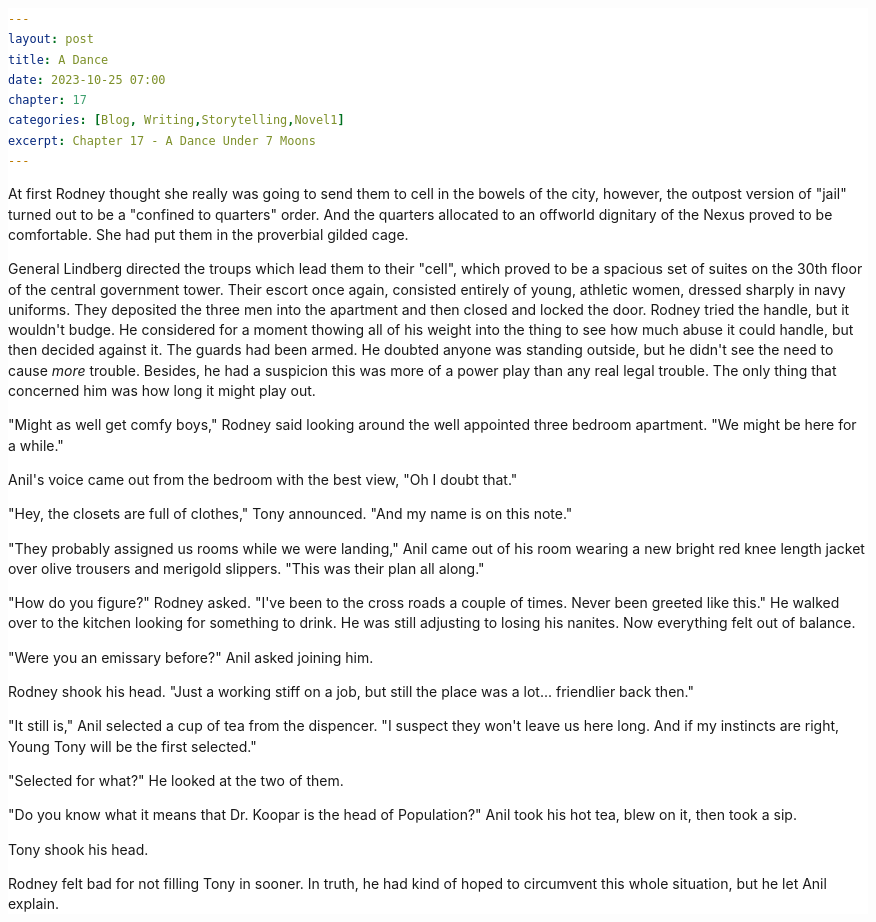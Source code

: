 ```yaml
---
layout: post
title: A Dance
date: 2023-10-25 07:00 
chapter: 17
categories: [Blog, Writing,Storytelling,Novel1]
excerpt: Chapter 17 - A Dance Under 7 Moons
---  
```


At first Rodney thought she really was going to send them to cell in the bowels of the city, however, the outpost version of "jail" turned out to be a "confined to quarters" order.  And the quarters allocated to an offworld dignitary of the Nexus proved to be comfortable.  She had put them in the proverbial gilded cage.  

General Lindberg directed the troups which lead them to their "cell", which proved to be a spacious set of suites on the 30th floor of the central government tower.  Their escort once again, consisted entirely of young, athletic women, dressed sharply in navy uniforms.  They deposited the three men into the apartment and then closed and locked the door.  Rodney tried the handle, but it wouldn't budge.  He considered for a moment thowing all of his weight into the thing to see how much abuse it could handle, but then decided against it.  The guards had been armed.  He doubted anyone was standing outside, but he didn't see the need to cause _more_ trouble.  Besides, he had a suspicion this was more of a power play than any real legal trouble.  The only thing that concerned him was how long it might play out.

"Might as well get comfy boys," Rodney said looking around the well appointed three bedroom apartment.  "We might be here for a while."

Anil's voice came out from the bedroom with the best view, "Oh I doubt that."

"Hey, the closets are full of clothes," Tony announced.  "And my name is on this note."

"They probably assigned us rooms while we were landing," Anil came out of his room wearing a new bright red knee length jacket over olive trousers and merigold slippers.  "This was their plan all along."

"How do you figure?" Rodney asked.  "I've been to the cross roads a couple of times.  Never been greeted like this." He walked over to the kitchen looking for something to drink.  He was still adjusting to losing his nanites.  Now everything felt out of balance.

"Were you an emissary before?" Anil asked joining him.

Rodney shook his head.  "Just a working stiff on a job, but still the place was a lot... friendlier back then."

"It still is," Anil selected a cup of tea from the dispencer.  "I suspect they won't leave us here long.  And if my instincts are right, Young Tony will be the first selected."

"Selected for what?" He looked at the two of them.

"Do you know what it means that Dr. Koopar is the head of Population?" Anil took his hot tea, blew on it, then took a sip.

Tony shook his head. 

Rodney felt bad for not filling Tony in sooner.  In truth, he had kind of hoped to circumvent this whole situation, but he let Anil explain.
